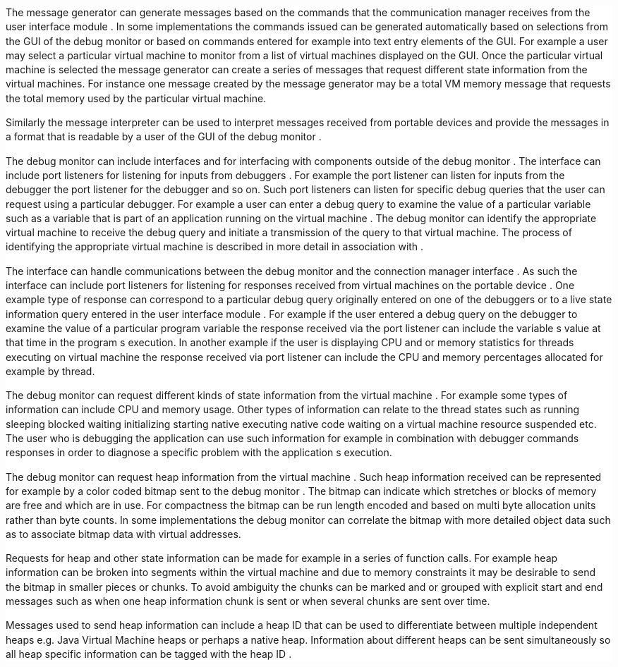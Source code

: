 The message generator can generate messages based on the commands that the communication manager receives from the user interface module . In some implementations the commands issued can be generated automatically based on selections from the GUI of the debug monitor or based on commands entered for example into text entry elements of the GUI. For example a user may select a particular virtual machine to monitor from a list of virtual machines displayed on the GUI. Once the particular virtual machine is selected the message generator can create a series of messages that request different state information from the virtual machines. For instance one message created by the message generator may be a total VM memory message that requests the total memory used by the particular virtual machine.

Similarly the message interpreter can be used to interpret messages received from portable devices and provide the messages in a format that is readable by a user of the GUI of the debug monitor .

The debug monitor can include interfaces and for interfacing with components outside of the debug monitor . The interface can include port listeners for listening for inputs from debuggers . For example the port listener can listen for inputs from the debugger the port listener for the debugger and so on. Such port listeners can listen for specific debug queries that the user can request using a particular debugger. For example a user can enter a debug query to examine the value of a particular variable such as a variable that is part of an application running on the virtual machine . The debug monitor can identify the appropriate virtual machine to receive the debug query and initiate a transmission of the query to that virtual machine. The process of identifying the appropriate virtual machine is described in more detail in association with .

The interface can handle communications between the debug monitor and the connection manager interface . As such the interface can include port listeners for listening for responses received from virtual machines on the portable device . One example type of response can correspond to a particular debug query originally entered on one of the debuggers or to a live state information query entered in the user interface module . For example if the user entered a debug query on the debugger to examine the value of a particular program variable the response received via the port listener can include the variable s value at that time in the program s execution. In another example if the user is displaying CPU and or memory statistics for threads executing on virtual machine the response received via port listener can include the CPU and memory percentages allocated for example by thread.

The debug monitor can request different kinds of state information from the virtual machine . For example some types of information can include CPU and memory usage. Other types of information can relate to the thread states such as running sleeping blocked waiting initializing starting native executing native code waiting on a virtual machine resource suspended etc. The user who is debugging the application can use such information for example in combination with debugger commands responses in order to diagnose a specific problem with the application s execution.

The debug monitor can request heap information from the virtual machine . Such heap information received can be represented for example by a color coded bitmap sent to the debug monitor . The bitmap can indicate which stretches or blocks of memory are free and which are in use. For compactness the bitmap can be run length encoded and based on multi byte allocation units rather than byte counts. In some implementations the debug monitor can correlate the bitmap with more detailed object data such as to associate bitmap data with virtual addresses.

Requests for heap and other state information can be made for example in a series of function calls. For example heap information can be broken into segments within the virtual machine and due to memory constraints it may be desirable to send the bitmap in smaller pieces or chunks. To avoid ambiguity the chunks can be marked and or grouped with explicit start and end messages such as when one heap information chunk is sent or when several chunks are sent over time.

Messages used to send heap information can include a heap ID that can be used to differentiate between multiple independent heaps e.g. Java Virtual Machine heaps or perhaps a native heap. Information about different heaps can be sent simultaneously so all heap specific information can be tagged with the heap ID .
